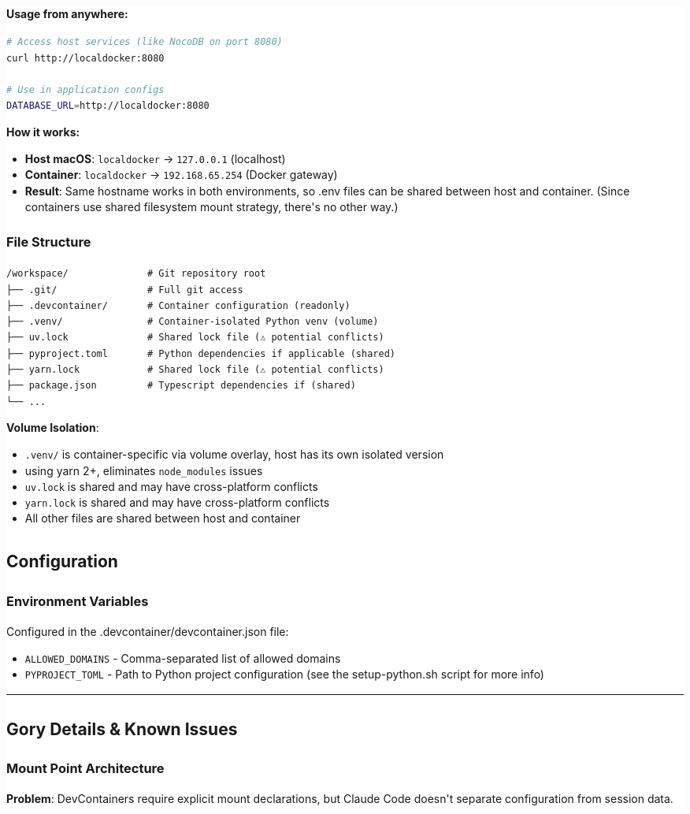 **Usage from anywhere:**
```bash
# Access host services (like NocoDB on port 8080)
curl http://localdocker:8080

# Use in application configs
DATABASE_URL=http://localdocker:8080
```

**How it works:**
- **Host macOS**: `localdocker` → `127.0.0.1` (localhost)
- **Container**: `localdocker` → `192.168.65.254` (Docker gateway)
- **Result**: Same hostname works in both environments, so .env files can be shared between host and container. (Since containers use shared filesystem mount strategy, there's no other way.)

### File Structure
```
/workspace/              # Git repository root
├── .git/                # Full git access
├── .devcontainer/       # Container configuration (readonly)
├── .venv/               # Container-isolated Python venv (volume)
├── uv.lock              # Shared lock file (⚠️ potential conflicts)
├── pyproject.toml       # Python dependencies if applicable (shared)
├── yarn.lock            # Shared lock file (⚠️ potential conflicts)
├── package.json         # Typescript dependencies if (shared)
└── ...
```

**Volume Isolation**:
- `.venv/` is container-specific via volume overlay, host has its own isolated version
- using yarn 2+, eliminates `node_modules` issues
- `uv.lock` is shared and may have cross-platform conflicts
- `yarn.lock` is shared and may have cross-platform conflicts
- All other files are shared between host and container

## Configuration

### Environment Variables
Configured in the .devcontainer/devcontainer.json file:
- `ALLOWED_DOMAINS` - Comma-separated list of allowed domains
- `PYPROJECT_TOML` - Path to Python project configuration (see the setup-python.sh script for more info)

---

## Gory Details & Known Issues

### Mount Point Architecture
**Problem**: DevContainers require explicit mount declarations, but Claude Code doesn't separate configuration from session data.
